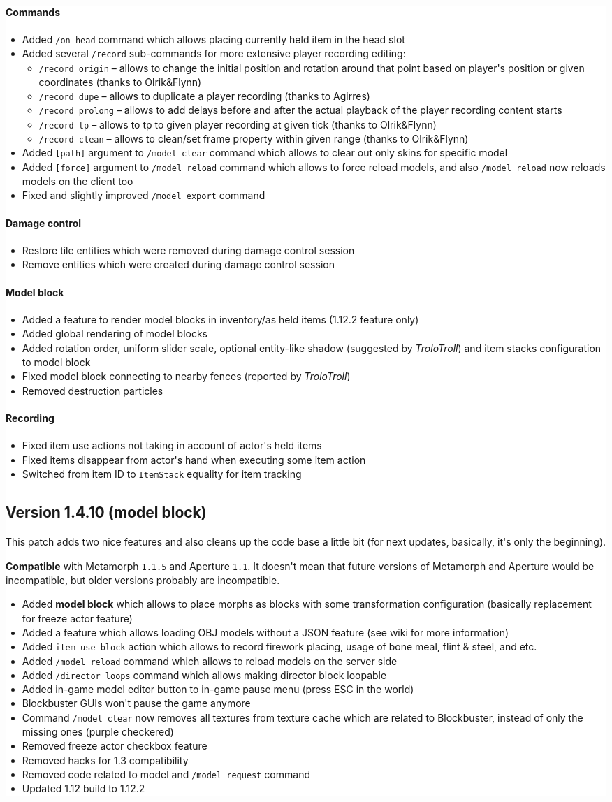 #### Commands 

* Added `/on_head` command which allows placing currently held item in the head slot
* Added several `/record` sub-commands for more extensive player recording editing:
    * `/record origin` – allows to change the initial position and rotation around that point based on player's position or given coordinates (thanks to Olrik&Flynn)
    * `/record dupe` – allows to duplicate a player recording (thanks to Agirres)
    * `/record prolong` – allows to add delays before and after the actual playback of the player recording content starts
    * `/record tp` – allows to tp to given player recording at given tick (thanks to Olrik&Flynn)
    * `/record clean` – allows to clean/set frame property within given range (thanks to Olrik&Flynn)
* Added `[path]` argument to `/model clear` command which allows to clear out only skins for specific model
* Added `[force]` argument to `/model reload` command which allows to force reload models, and also `/model reload` now reloads models on the client too
* Fixed and slightly improved `/model export` command

#### Damage control

* Restore tile entities which were removed during damage control session
* Remove entities which were created during damage control session

#### Model block

* Added a feature to render model blocks in inventory/as held items (1.12.2 feature only)
* Added global rendering of model blocks
* Added rotation order, uniform slider scale, optional entity-like shadow (suggested by _TroloTroll_) and item stacks configuration to model block
* Fixed model block connecting to nearby fences (reported by _TroloTroll_)
* Removed destruction particles

#### Recording

* Fixed item use actions not taking in account of actor's held items
* Fixed items disappear from actor's hand when executing some item action
* Switched from item ID to `ItemStack` equality for item tracking

## Version 1.4.10 (model block)

This patch adds two nice features and also cleans up the code base a little bit (for next updates, basically, it's only the beginning).

**Compatible** with Metamorph `1.1.5` and Aperture `1.1`. It doesn't mean that future versions of Metamorph and Aperture would be incompatible, but older versions probably are incompatible.

<?php echo youtube('r3BpwMBDxwk', $domain) ?> 

* Added **model block** which allows to place morphs as blocks with some transformation configuration (basically replacement for freeze actor feature)
* Added a feature which allows loading OBJ models without a JSON feature (see wiki for more information)
* Added `item_use_block` action which allows to record firework placing, usage of bone meal, flint & steel, and etc.
* Added `/model reload` command which allows to reload models on the server side
* Added `/director loops` command which allows making director block loopable
* Added in-game model editor button to in-game pause menu (press ESC in the world)
* Blockbuster GUIs won't pause the game anymore
* Command `/model clear` now removes all textures from texture cache which are related to Blockbuster, instead of only the missing ones (purple checkered)
* Removed freeze actor checkbox feature
* Removed hacks for 1.3 compatibility
* Removed code related to model  and `/model request` command
* Updated 1.12 build to 1.12.2

